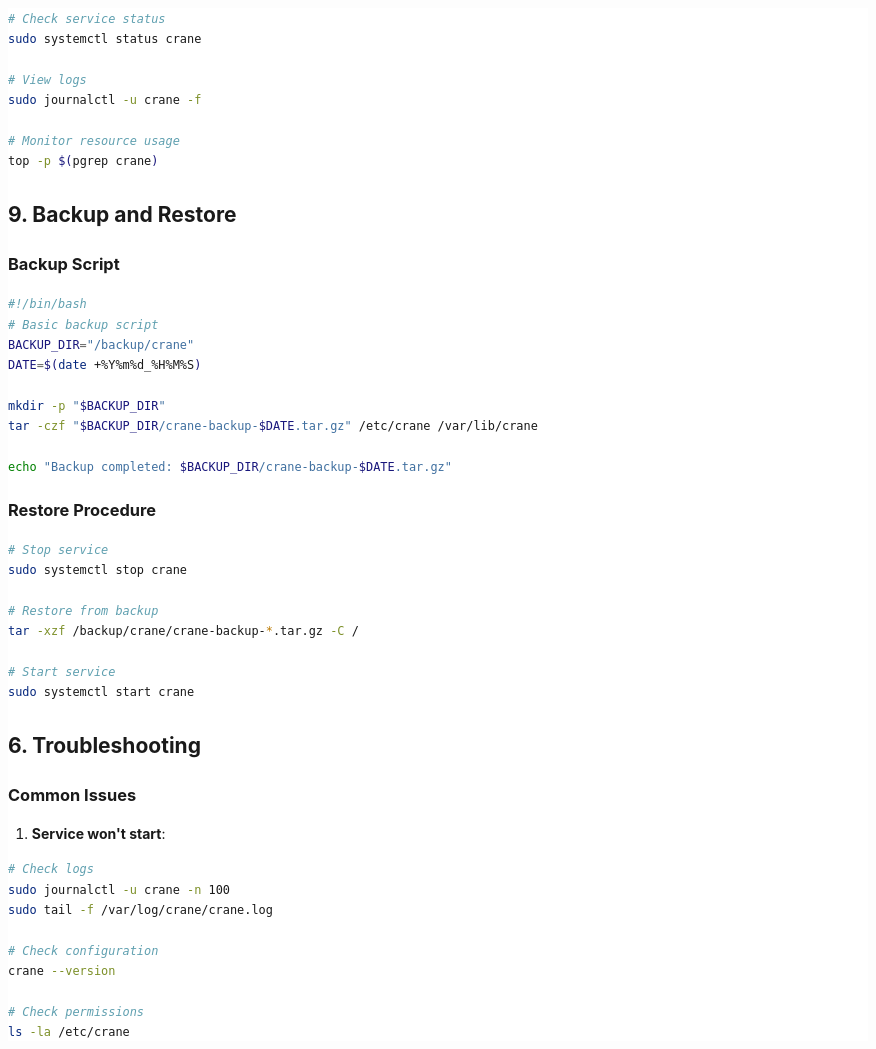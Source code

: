 ```bash
# Check service status
sudo systemctl status crane

# View logs
sudo journalctl -u crane -f

# Monitor resource usage
top -p $(pgrep crane)
```

## 9. Backup and Restore

### Backup Script

```bash
#!/bin/bash
# Basic backup script
BACKUP_DIR="/backup/crane"
DATE=$(date +%Y%m%d_%H%M%S)

mkdir -p "$BACKUP_DIR"
tar -czf "$BACKUP_DIR/crane-backup-$DATE.tar.gz" /etc/crane /var/lib/crane

echo "Backup completed: $BACKUP_DIR/crane-backup-$DATE.tar.gz"
```

### Restore Procedure

```bash
# Stop service
sudo systemctl stop crane

# Restore from backup
tar -xzf /backup/crane/crane-backup-*.tar.gz -C /

# Start service
sudo systemctl start crane
```

## 6. Troubleshooting

### Common Issues

1. **Service won't start**:
```bash
# Check logs
sudo journalctl -u crane -n 100
sudo tail -f /var/log/crane/crane.log

# Check configuration
crane --version

# Check permissions
ls -la /etc/crane
```
